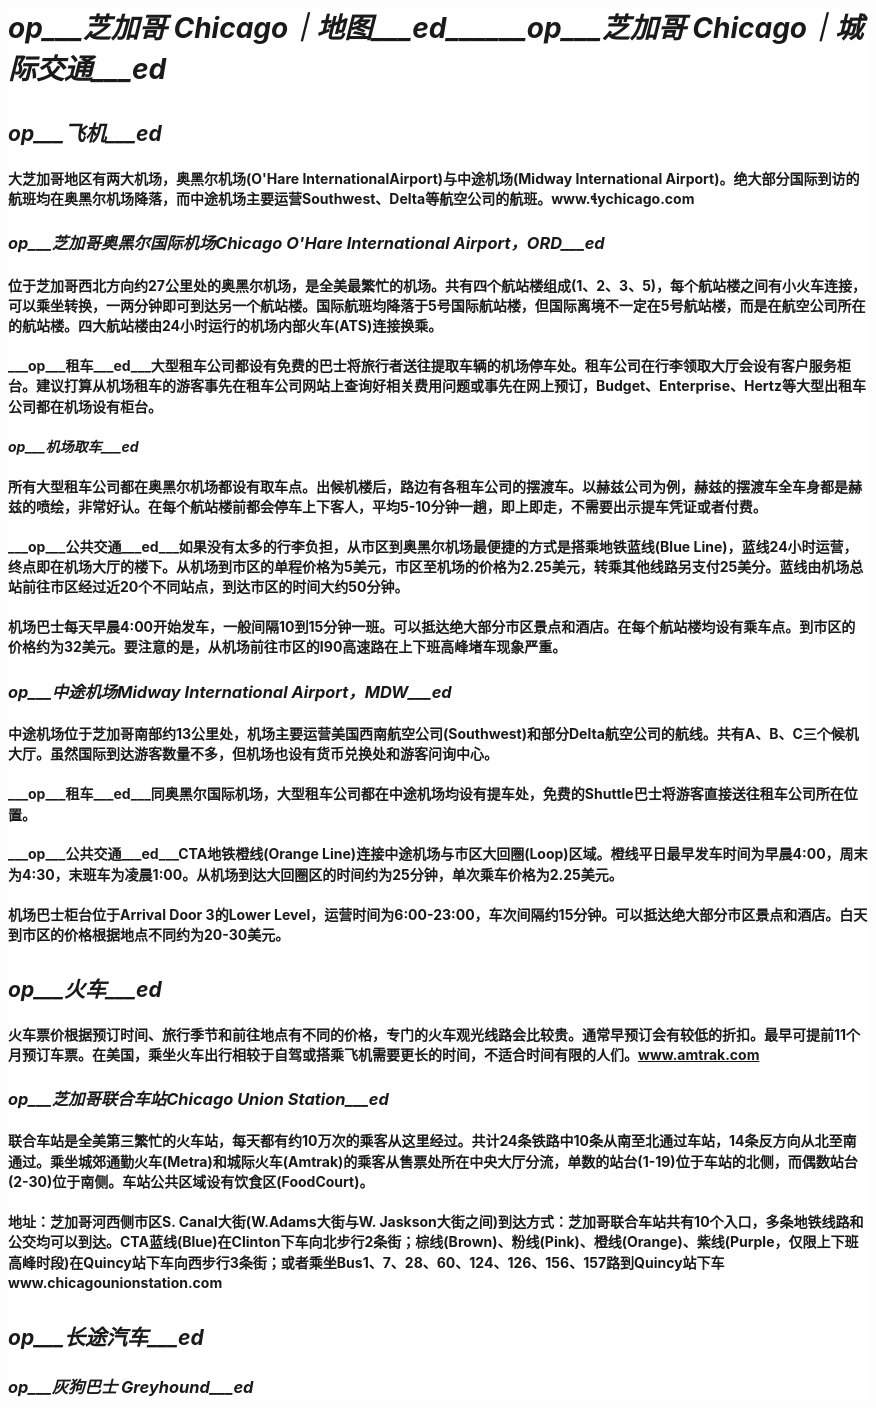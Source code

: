 # ___op___芝加哥 Chicago｜地图___ed______op___芝加哥 Chicago｜城际交通___ed___
## ___op___飞机___ed___
#### 大芝加哥地区有两大机场，奥黑尔机场(O&apos;Hare InternationalAirport)与中途机场(Midway International Airport)。绝大部分国际到访的航班均在奥黑尔机场降落，而中途机场主要运营Southwest、Delta等航空公司的航班。www.ychicago.com
### ___op___芝加哥奥黑尔国际机场Chicago O&apos;Hare International Airport，ORD___ed___
#### 位于芝加哥西北方向约27公里处的奥黑尔机场，是全美最繁忙的机场。共有四个航站楼组成(1、2、3、5)，每个航站楼之间有小火车连接，可以乘坐转换，一两分钟即可到达另一个航站楼。国际航班均降落于5号国际航站楼，但国际离境不一定在5号航站楼，而是在航空公司所在的航站楼。四大航站楼由24小时运行的机场内部火车(ATS)连接换乘。
#### ___op___租车___ed___大型租车公司都设有免费的巴士将旅行者送往提取车辆的机场停车处。租车公司在行李领取大厅会设有客户服务柜台。建议打算从机场租车的游客事先在租车公司网站上查询好相关费用问题或事先在网上预订，Budget、Enterprise、Hertz等大型出租车公司都在机场设有柜台。
#### ___op___机场取车___ed___
#### 所有大型租车公司都在奥黑尔机场都设有取车点。出候机楼后，路边有各租车公司的摆渡车。以赫兹公司为例，赫兹的摆渡车全车身都是赫兹的喷绘，非常好认。在每个航站楼前都会停车上下客人，平均5-10分钟一趟，即上即走，不需要出示提车凭证或者付费。
#### ___op___公共交通___ed___如果没有太多的行李负担，从市区到奥黑尔机场最便捷的方式是搭乘地铁蓝线(Blue Line)，蓝线24小时运营，终点即在机场大厅的楼下。从机场到市区的单程价格为5美元，市区至机场的价格为2.25美元，转乘其他线路另支付25美分。蓝线由机场总站前往市区经过近20个不同站点，到达市区的时间大约50分钟。
#### 机场巴士每天早晨4:00开始发车，一般间隔10到15分钟一班。可以抵达绝大部分市区景点和酒店。在每个航站楼均设有乘车点。到市区的价格约为32美元。要注意的是，从机场前往市区的I90高速路在上下班高峰堵车现象严重。
### ___op___中途机场Midway International Airport，MDW___ed___
#### 中途机场位于芝加哥南部约13公里处，机场主要运营美国西南航空公司(Southwest)和部分Delta航空公司的航线。共有A、B、C三个候机大厅。虽然国际到达游客数量不多，但机场也设有货币兑换处和游客问询中心。
#### ___op___租车___ed___同奥黑尔国际机场，大型租车公司都在中途机场均设有提车处，免费的Shuttle巴士将游客直接送往租车公司所在位置。
#### ___op___公共交通___ed___CTA地铁橙线(Orange Line)连接中途机场与市区大回圈(Loop)区域。橙线平日最早发车时间为早晨4:00，周末为4:30，末班车为凌晨1:00。从机场到达大回圈区的时间约为25分钟，单次乘车价格为2.25美元。
#### 机场巴士柜台位于Arrival Door 3的Lower Level，运营时间为6:00-23:00，车次间隔约15分钟。可以抵达绝大部分市区景点和酒店。白天到市区的价格根据地点不同约为20-30美元。
## ___op___火车___ed___
#### 火车票价根据预订时间、旅行季节和前往地点有不同的价格，专门的火车观光线路会比较贵。通常早预订会有较低的折扣。最早可提前11个月预订车票。在美国，乘坐火车出行相较于自驾或搭乘飞机需要更长的时间，不适合时间有限的人们。www.amtrak.com
### ___op___芝加哥联合车站Chicago Union Station___ed___
#### 联合车站是全美第三繁忙的火车站，每天都有约10万次的乘客从这里经过。共计24条铁路中10条从南至北通过车站，14条反方向从北至南通过。乘坐城郊通勤火车(Metra)和城际火车(Amtrak)的乘客从售票处所在中央大厅分流，单数的站台(1-19)位于车站的北侧，而偶数站台(2-30)位于南侧。车站公共区域设有饮食区(FoodCourt)。
#### 地址：芝加哥河西侧市区S. Canal大街(W.Adams大街与W. Jaskson大街之间)到达方式：芝加哥联合车站共有10个入口，多条地铁线路和公交均可以到达。CTA蓝线(Blue)在Clinton下车向北步行2条街；棕线(Brown)、粉线(Pink)、橙线(Orange)、紫线(Purple，仅限上下班高峰时段)在Quincy站下车向西步行3条街；或者乘坐Bus1、7、28、60、124、126、156、157路到Quincy站下车www.chicagounionstation.com
## ___op___长途汽车___ed___
### ___op___灰狗巴士 Greyhound___ed___